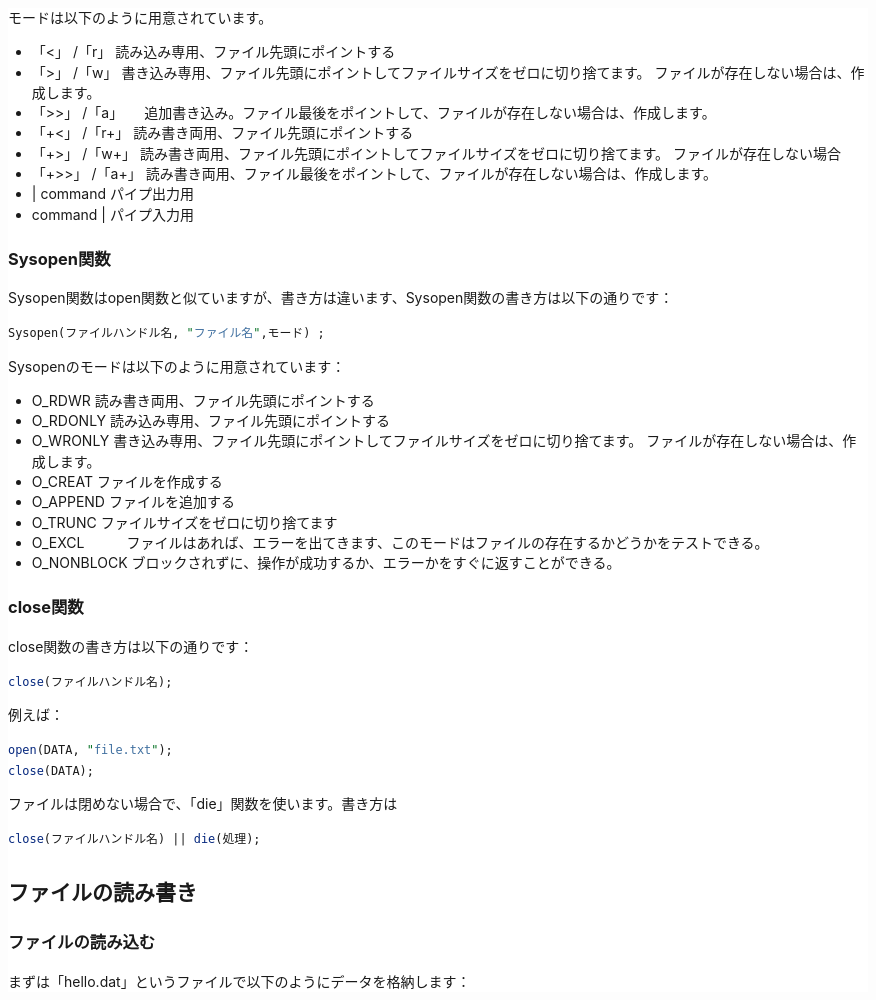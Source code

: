モードは以下のように用意されています。

* 「<」 /「r」    読み込み専用、ファイル先頭にポイントする
* 「>」 /「w」    書き込み専用、ファイル先頭にポイントしてファイルサイズをゼロに切り捨てます。 ファイルが存在しない場合は、作成します。
* 「>>」 /「a」　　追加書き込み。ファイル最後をポイントして、ファイルが存在しない場合は、作成します。
* 「+<」 /「r+」   読み書き両用、ファイル先頭にポイントする
* 「+>」 /「w+」   読み書き両用、ファイル先頭にポイントしてファイルサイズをゼロに切り捨てます。 ファイルが存在しない場合
* 「+>>」 /「a+」  読み書き両用、ファイル最後をポイントして、ファイルが存在しない場合は、作成します。
* | command        パイプ出力用
* command |        パイプ入力用
  
### Sysopen関数

Sysopen関数はopen関数と似ていますが、書き方は違います、Sysopen関数の書き方は以下の通りです：

```Perl
Sysopen(ファイルハンドル名, "ファイル名",モード) ;
```

Sysopenのモードは以下のように用意されています：

* O_RDWR     読み書き両用、ファイル先頭にポイントする
* O_RDONLY   読み込み専用、ファイル先頭にポイントする
* O_WRONLY   書き込み専用、ファイル先頭にポイントしてファイルサイズをゼロに切り捨てます。 ファイルが存在しない場合は、作成します。
* O_CREAT    ファイルを作成する
* O_APPEND   ファイルを追加する
* O_TRUNC    ファイルサイズをゼロに切り捨てます
* O_EXCL　　　ファイルはあれば、エラーを出てきます、このモードはファイルの存在するかどうかをテストできる。
* O_NONBLOCK  ブロックされずに、操作が成功するか、エラーかをすぐに返すことができる。

### close関数

close関数の書き方は以下の通りです：

```Perl
close(ファイルハンドル名);
```

例えば：

```Perl
open(DATA, "file.txt");
close(DATA);
```

ファイルは閉めない場合で、「die」関数を使います。書き方は

```Perl
close(ファイルハンドル名) || die(処理);
```

## ファイルの読み書き

### ファイルの読み込む

まずは「hello.dat」というファイルで以下のようにデータを格納します：
